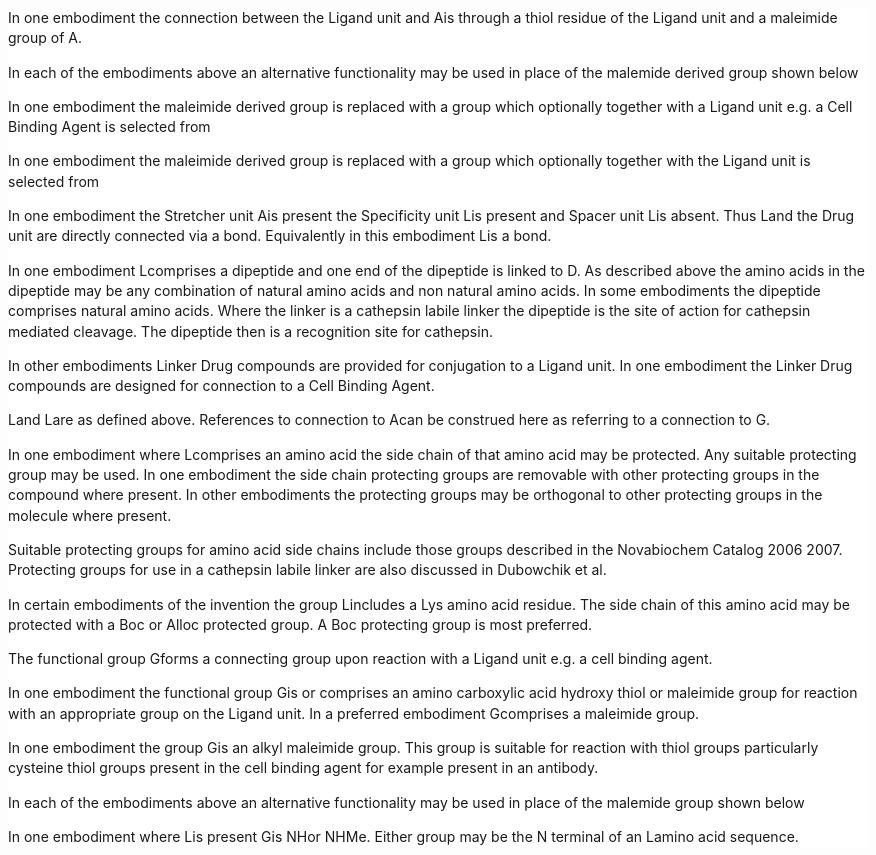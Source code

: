 In one embodiment the connection between the Ligand unit and Ais through a thiol residue of the Ligand unit and a maleimide group of A.

In each of the embodiments above an alternative functionality may be used in place of the malemide derived group shown below 

In one embodiment the maleimide derived group is replaced with a group which optionally together with a Ligand unit e.g. a Cell Binding Agent is selected from 

In one embodiment the maleimide derived group is replaced with a group which optionally together with the Ligand unit is selected from 

In one embodiment the Stretcher unit Ais present the Specificity unit Lis present and Spacer unit Lis absent. Thus Land the Drug unit are directly connected via a bond. Equivalently in this embodiment Lis a bond.

In one embodiment Lcomprises a dipeptide and one end of the dipeptide is linked to D. As described above the amino acids in the dipeptide may be any combination of natural amino acids and non natural amino acids. In some embodiments the dipeptide comprises natural amino acids. Where the linker is a cathepsin labile linker the dipeptide is the site of action for cathepsin mediated cleavage. The dipeptide then is a recognition site for cathepsin.

In other embodiments Linker Drug compounds are provided for conjugation to a Ligand unit. In one embodiment the Linker Drug compounds are designed for connection to a Cell Binding Agent.

Land Lare as defined above. References to connection to Acan be construed here as referring to a connection to G.

In one embodiment where Lcomprises an amino acid the side chain of that amino acid may be protected. Any suitable protecting group may be used. In one embodiment the side chain protecting groups are removable with other protecting groups in the compound where present. In other embodiments the protecting groups may be orthogonal to other protecting groups in the molecule where present.

Suitable protecting groups for amino acid side chains include those groups described in the Novabiochem Catalog 2006 2007. Protecting groups for use in a cathepsin labile linker are also discussed in Dubowchik et al.

In certain embodiments of the invention the group Lincludes a Lys amino acid residue. The side chain of this amino acid may be protected with a Boc or Alloc protected group. A Boc protecting group is most preferred.

The functional group Gforms a connecting group upon reaction with a Ligand unit e.g. a cell binding agent.

In one embodiment the functional group Gis or comprises an amino carboxylic acid hydroxy thiol or maleimide group for reaction with an appropriate group on the Ligand unit. In a preferred embodiment Gcomprises a maleimide group.

In one embodiment the group Gis an alkyl maleimide group. This group is suitable for reaction with thiol groups particularly cysteine thiol groups present in the cell binding agent for example present in an antibody.

In each of the embodiments above an alternative functionality may be used in place of the malemide group shown below 

In one embodiment where Lis present Gis NHor NHMe. Either group may be the N terminal of an Lamino acid sequence.

